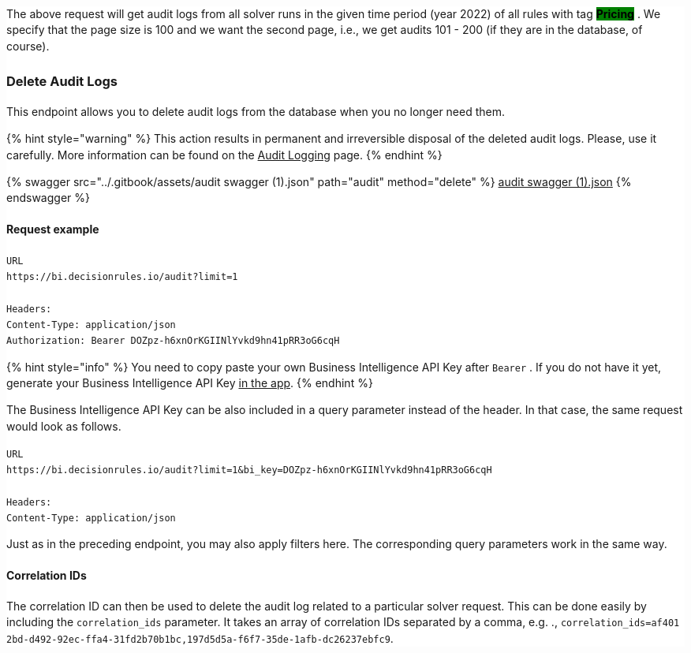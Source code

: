 The above request will get audit logs from all solver runs in the given time period (year 2022) of all rules with tag <mark style="background-color:green;">**Pricing**</mark> . We specify that the page size is 100 and we want the second page, i.e., we get audits 101 - 200 (if they are in the database, of course).



### Delete Audit Logs

This endpoint allows you to delete audit logs from the database when you no longer need them.

{% hint style="warning" %}
This action results in permanent and irreversible disposal of the deleted audit logs. Please, use it carefully. More information can be found on the [Audit Logging](../business-intelligence/audit-logs.md#deleting-audit-logs) page.
{% endhint %}

{% swagger src="../.gitbook/assets/audit swagger (1).json" path="audit" method="delete" %}
[audit swagger (1).json](<../.gitbook/assets/audit swagger (1).json>)
{% endswagger %}

#### Request example

```http
URL
https://bi.decisionrules.io/audit?limit=1

Headers:
Content-Type: application/json
Authorization: Bearer DOZpz-h6xnOrKGIINlYvkd9hn41pRR3oG6cqH
```

{% hint style="info" %}
You need to copy paste your own Business Intelligence API Key after `Bearer` . If you do not have it yet, generate your Business Intelligence API Key [in the app](https://app.decisiongrid.io/api-keys).
{% endhint %}

The Business Intelligence API Key can be also included in a query parameter instead of the header. In that case, the same request would look as follows.

```http
URL
https://bi.decisionrules.io/audit?limit=1&bi_key=DOZpz-h6xnOrKGIINlYvkd9hn41pRR3oG6cqH

Headers:
Content-Type: application/json
```

Just as in the preceding endpoint, you may also apply filters here. The corresponding query parameters work in the same way.

#### Correlation IDs

The correlation ID can then be used to delete the audit log related to a particular solver request. This can be done easily by including the `correlation_ids` parameter. It takes an array of correlation IDs separated by a comma, e.g. ., `correlation_ids=af4012bd-d492-92ec-ffa4-31fd2b70b1bc,197d5d5a-f6f7-35de-1afb-dc26237ebfc9`.
